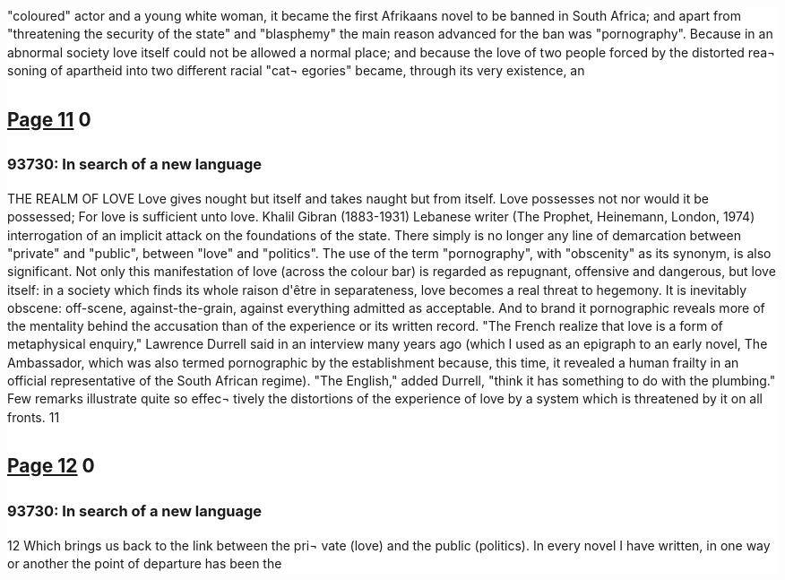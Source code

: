 "coloured" actor and a young white woman, it
became the first Afrikaans novel to be banned in
South Africa; and apart from "threatening the
security of the state" and "blasphemy" the main
reason advanced for the ban was "pornography".
Because in an abnormal society love itself could
not be allowed a normal place; and because the
love of two people forced by the distorted rea¬
soning of apartheid into two different racial "cat¬
egories" became, through its very existence, an
## [Page 11](https://demo.humlab.umu.se/courier/093750engo.pdf#page=11) 0
### 93730: In search of a new language
THE REALM OF LOVE
Love gives nought but itself
and takes naught but from
itself.
Love possesses not nor would
it be possessed;
For love is sufficient unto love.
Khalil Gibran
(1883-1931) Lebanese writer
(The Prophet, Heinemann,
London, 1974)
interrogation of an implicit attack on the
foundations of the state. There simply is no longer
any line of demarcation between "private" and
"public", between "love" and "politics".
The use of the term "pornography", with
"obscenity" as its synonym, is also significant.
Not only this manifestation of love (across the
colour bar) is regarded as repugnant, offensive and
dangerous, but love itself: in a society which
finds its whole raison d'être in separateness, love
becomes a real threat to hegemony. It is inevitably
obscene: off-scene, against-the-grain, against
everything admitted as acceptable. And to brand
it pornographic reveals more of the mentality
behind the accusation than of the experience or
its written record.
"The French realize that love is a form of
metaphysical enquiry," Lawrence Durrell said
in an interview many years ago (which I used as
an epigraph to an early novel, The Ambassador,
which was also termed pornographic by the
establishment because, this time, it revealed a
human frailty in an official representative of the
South African regime). "The English," added
Durrell, "think it has something to do with the
plumbing." Few remarks illustrate quite so effec¬
tively the distortions of the experience of love by
a system which is threatened by it on all fronts. 11
## [Page 12](https://demo.humlab.umu.se/courier/093750engo.pdf#page=12) 0
### 93730: In search of a new language
12
Which brings us back to the link between the pri¬
vate (love) and the public (politics).
In every novel I have written, in one way or
another the point of departure has been the